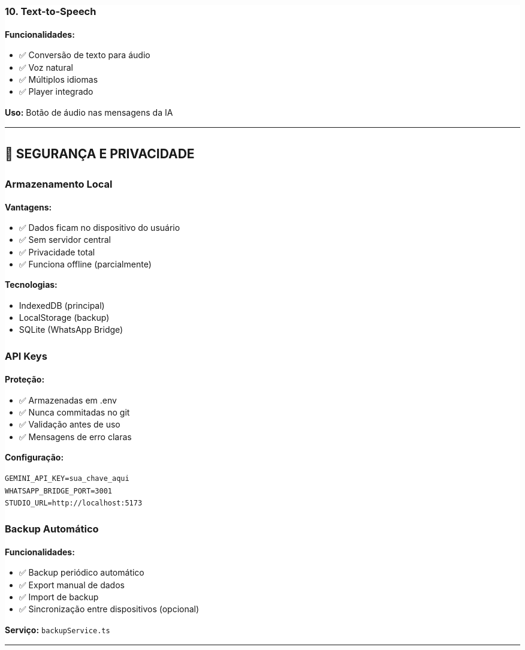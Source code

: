
### 10. Text-to-Speech

**Funcionalidades:**
- ✅ Conversão de texto para áudio
- ✅ Voz natural
- ✅ Múltiplos idiomas
- ✅ Player integrado

**Uso:** Botão de áudio nas mensagens da IA

---

## 🔐 SEGURANÇA E PRIVACIDADE

### Armazenamento Local

**Vantagens:**
- ✅ Dados ficam no dispositivo do usuário
- ✅ Sem servidor central
- ✅ Privacidade total
- ✅ Funciona offline (parcialmente)

**Tecnologias:**
- IndexedDB (principal)
- LocalStorage (backup)
- SQLite (WhatsApp Bridge)

### API Keys

**Proteção:**
- ✅ Armazenadas em .env
- ✅ Nunca commitadas no git
- ✅ Validação antes de uso
- ✅ Mensagens de erro claras

**Configuração:**
```env
GEMINI_API_KEY=sua_chave_aqui
WHATSAPP_BRIDGE_PORT=3001
STUDIO_URL=http://localhost:5173
```

### Backup Automático

**Funcionalidades:**
- ✅ Backup periódico automático
- ✅ Export manual de dados
- ✅ Import de backup
- ✅ Sincronização entre dispositivos (opcional)

**Serviço:** `backupService.ts`

---
